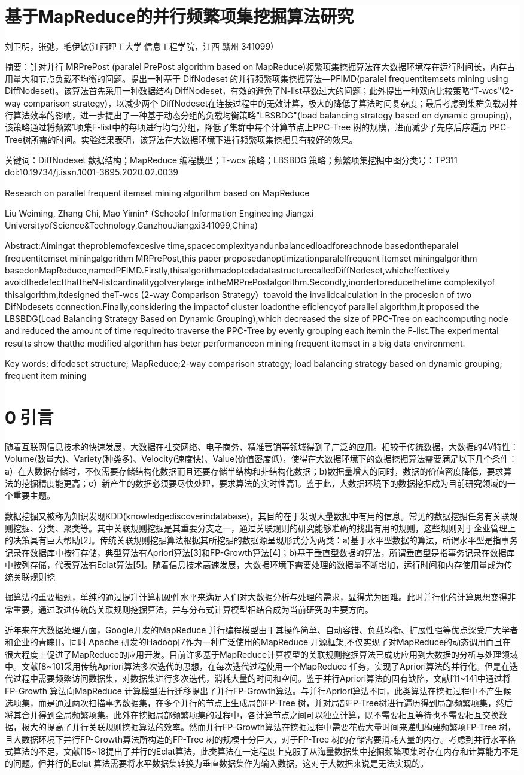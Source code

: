 # 基于MapReduce的并行频繁项集挖掘算法研究

刘卫明，张弛，毛伊敏(江西理工大学 信息工程学院，江西 赣州 341099)

摘要：针对并行 MRPrePost (paralel PrePost algorithm based on MapReduce)频繁项集挖掘算法在大数据环境存在运行时间长，内存占用量大和节点负载不均衡的问题。提出一种基于 DifNodeset 的并行频繁项集挖掘算法—PFIMD(paralel frequentitemsets mining using DiffNodeset)。该算法首先采用一种数据结构 DiffNodeset，有效的避免了N-list基数过大的问题；此外提出一种双向比较策略“T-wcs"(2-way comparison strategy)，以减少两个 DiffNodeset在连接过程中的无效计算，极大的降低了算法时间复杂度；最后考虑到集群负载对并行算法效率的影响，进一步提出了一种基于动态分组的负载均衡策略"LBSBDG"(load balancing strategy based on dynamic grouping)，该策略通过将频繁1项集F-list中的每项进行均匀分组，降低了集群中每个计算节点上PPC-Tree 树的规模，进而减少了先序后序遍历 PPC-Tree树所需的时间。实验结果表明，该算法在大数据环境下进行频繁项集挖掘具有较好的效果。

关键词：DiffNodeset 数据结构；MapReduce 编程模型；T-wcs 策略；LBSBDG 策略；频繁项集挖掘中图分类号：TP311 doi:10.19734/j.issn.1001-3695.2020.02.0039

Research on parallel frequent itemset mining algorithm based on MapReduce

Liu Weiming, Zhang Chi, Mao Yimin† (Schoolof Information Engineeing Jiangxi UniversityofScience&Technology,GanzhouJiangxi341099,China)

Abstract:Aimingat theproblemofexcesive time,spacecomplexityandunbalancedloadforeachnode basedontheparalel frequentitemset miningalgorithm MRPrePost,this paper proposedanoptimizationparalelfrequent itemset miningalgorithm basedonMapReduce,namedPFIMD.Firstly,thisalgorithmadoptedadatastructurecalledDiffNodeset,whicheffectively avoidthedefectthattheN-listcardinalitygotverylarge intheMRPrePostalgorithm.Secondly,inordertoreducethetime complexityof thisalgorithm,itdesigned theT-wcs (2-way Comparison Strategy）toavoid the invalidcalculation in the procesion of two DifNodesets connection.Finally,considering the impactof cluster loadonthe eficiencyof parallel algorithm,it proposed the LBSBDG(Load Balancing Strategy Based on Dynamic Grouping),which decreased the size of PPC-Tree on eachcomputing node and reduced the amount of time requiredto traverse the PPC-Tree by evenly grouping each itemin the F-list.The experimental results show thatthe modified algorithm has beter performanceon mining frequent itemset in a big data environment.

Key words: difodeset structure; MapReduce;2-way comparison strategy; load balancing strategy based on dynamic grouping; frequent item mining

# 0 引言

随着互联网信息技术的快速发展，大数据在社交网络、电子商务、精准营销等领域得到了广泛的应用。相较于传统数据，大数据的4V特性：Volume(数量大)、Variety(种类多)、Velocity(速度快)、Value(价值密度低)，使得在大数据环境下的数据挖掘算法需要满足以下几个条件：a）在大数据存储时，不仅需要存储结构化数据而且还要存储半结构和非结构化数据；b)数据量增大的同时，数据的价值密度降低，要求算法的挖掘精度能更高；c）新产生的数据必须要尽快处理，要求算法的实时性高1。鉴于此，大数据环境下的数据挖掘成为目前研究领域的一个重要主题。

数据挖掘又被称为知识发现KDD(knowledgediscoverindatabase)，其目的在于发现大量数据中有用的信息。常见的数据挖掘任务有关联规则挖掘、分类、聚类等。其中关联规则挖掘是其重要分支之一，通过关联规则的研究能够准确的找出有用的规则，这些规则对于企业管理上的决策具有巨大帮助[2]。传统关联规则挖掘算法根据其所挖掘的数据源呈现形式分为两类：a)基于水平型数据的算法，所谓水平型是指事务记录在数据库中按行存储，典型算法有Apriori算法[3]和FP-Growth算法[4]；b)基于垂直型数据的算法，所谓垂直型是指事务记录在数据库中按列存储，代表算法有Eclat算法[5]。随着信息技术高速发展，大数据环境下需要处理的数据量不断增加，运行时间和内存使用量成为传统关联规则挖

掘算法的重要瓶颈，单纯的通过提升计算机硬件水平来满足人们对大数据分析与处理的需求，显得尤为困难。此时并行化的计算思想变得非常重要，通过改进传统的关联规则挖掘算法，并与分布式计算模型相结合成为当前研究的主要方向。

近年来在大数据处理方面，Google开发的MapReduce 并行编程模型由于其操作简单、自动容错、负载均衡、扩展性强等优点深受广大学者和企业的青睐[]。同时 Apache 研发的Hadoop[7作为一种广泛使用的MapReduce 开源框架,不仅实现了对MapReduce的动态调用而且在很大程度上促进了MapReduce的应用开发。目前许多基于MapReduce计算模型的关联规则挖掘算法已成功应用到大数据的分析与处理领域中。文献[8\~10]采用传统Apriori算法多次迭代的思想，在每次迭代过程使用一个MapReduce 任务，实现了Apriori算法的并行化。但是在迭代过程中需要频繁访问数据集，对数据集进行多次迭代，消耗大量的时间和空间。鉴于并行Apriori算法的固有缺陷，文献[11\~14]中通过将FP-Growth 算法向MapReduce 计算模型进行迁移提出了并行FP-Growth算法。与并行Apriori算法不同，此类算法在挖掘过程中不产生候选项集，而是通过两次扫描事务数据集，在多个并行的节点上生成局部FP-Tree 树，并对局部FP-Tree树进行遍历得到局部频繁项集，然后将其合并得到全局频繁项集。此外在挖掘局部频繁项集的过程中，各计算节点之间可以独立计算，既不需要相互等待也不需要相互交换数据，极大的提高了并行关联规则挖掘算法的效率。然而并行FP-Growth算法在挖掘过程中需要花费大量时间来递归构建频繁项FP-Tree 树，且大数据环境下并行FP-Growth算法所构造的FP-Tree 树的规模十分巨大，对于FP-Tree 树的存储需要消耗大量的内存。考虑到并行水平格式算法的不足，文献[15\~18提出了并行的Eclat算法，此类算法在一定程度上克服了从海量数据集中挖掘频繁项集时存在内存和计算能力不足的问题。但并行的Eclat 算法需要将水平数据集转换为垂直数据集作为输入数据，这对于大数据来说是无法实现的。
